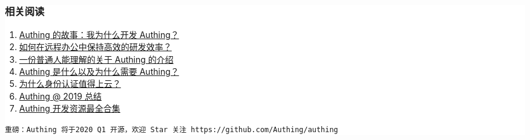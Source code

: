 ### 相关阅读

1. [Authing 的故事：我为什么开发 Authing？](https://mp.weixin.qq.com/s/qVlqwA2ZhZeKsl0RdVsojQ)
2. [如何在远程办公中保持高效的](https://mp.weixin.qq.com/s/WGL7n9D1L0UG71276Wn6Iw)[研发效率？](https://mp.weixin.qq.com/s/WGL7n9D1L0UG71276Wn6Iw)
3. [一份普通人能理解的关于 Authing 的介绍](https://mp.weixin.qq.com/s/KkUhNuXnrsWa5Q-ucmIlqA)
4. [Authing 是什么以及为什么需要 Authing？](https://mp.weixin.qq.com/s/TlYmDRg1q_glJ7Icsj0arw)
5. [为什么身份认证值得上云？](https://mp.weixin.qq.com/s/TlYmDRg1q_glJ7Icsj0arw)
6. [Authing ](https://mp.weixin.qq.com/s/6SsGcgoesVGaLT19auK7yg)[@ 2019 总结](https://mp.weixin.qq.com/s/6SsGcgoesVGaLT19auK7yg)
7. [Authing 开发资源最全合集](https://mp.weixin.qq.com/s/Xd3SR2WaB15a250RxEZWpg)

`重磅：Authing 将于2020 Q1 开源，欢迎 Star 关注 https://github.com/Authing/authing`